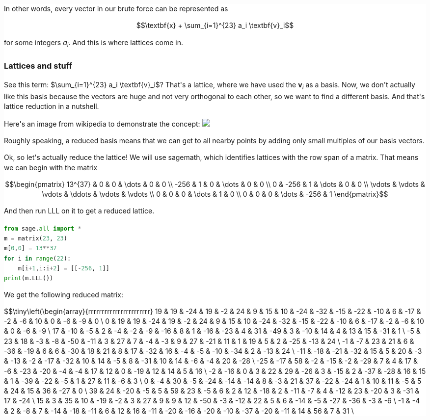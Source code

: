 In other words, every vector in our brute force can be represented as

$$\textbf{x} + \sum_{i=1}^{23} a_i \textbf{v}_i$$

for some integers $a_i$. And this is where lattices come in.

### Lattices and stuff

See this term: $\sum_{i=1}^{23} a_i \textbf{v}_i$? That's a lattice, where we have used the $\textbf{v}_i$ as a basis. Now, we don't actually like this basis because the vectors are huge and not very orthogonal to each other, so we want to find a different basis. And that's lattice reduction in a nutshell.

Here's an image from wikipedia to demonstrate the concept:
![](https://upload.wikimedia.org/wikipedia/commons/2/27/Lattice-reduction.svg)

Roughly speaking, a reduced basis means that we can get to all nearby points by adding only small multiples of our basis vectors.

Ok, so let's actually reduce the lattice! We will use sagemath, which identifies lattices with the row span of a matrix. That means we can begin with the matrix

$$\begin{pmatrix}
    13^{37} & 0 & 0 & \dots & 0 & 0 \\
    -256 & 1 & 0 & \dots  & 0 & 0 \\
    0 & -256 & 1 & \dots  & 0 & 0 \\
    \vdots & \vdots & \vdots & \ddots & \vdots & \vdots \\
    0 & 0 & 0 & \dots & 1 & 0 \\
    0 & 0 & 0 & \dots & -256 & 1
\end{pmatrix}$$

And then run LLL on it to get a reduced lattice.
```python
from sage.all import *
m = matrix(23, 23)
m[0,0] = 13**37
for i in range(22):
    m[i+1,i:i+2] = [[-256, 1]]
print(m.LLL())
```

We get the following reduced matrix:

$$\tiny\left(\begin{array}{rrrrrrrrrrrrrrrrrrrrrrr}
19 & 19 & -24 & 19 & -2 & 24 & 9 & 15 & 10 & -24 & -32 & -15 & -22 & -10 & 6 & -17 & -2 & -6 & 10 & 0 & -6 & -9 & 0 \\
0 & 19 & 19 & -24 & 19 & -2 & 24 & 9 & 15 & 10 & -24 & -32 & -15 & -22 & -10 & 6 & -17 & -2 & -6 & 10 & 0 & -6 & -9 \\
17 & -10 & -5 & 2 & -4 & -2 & -9 & -16 & 8 & 1 & -16 & -23 & 4 & 31 & -49 & 3 & -10 & 14 & 4 & 13 & 15 & -31 & 1 \\
-5 & 23 & 18 & -3 & -8 & -50 & -11 & 3 & 27 & 7 & -4 & -3 & 9 & 27 & -21 & 11 & 1 & 19 & 5 & 2 & -25 & -13 & 24 \\
-1 & -7 & 23 & 21 & 6 & -36 & -19 & 6 & 6 & -30 & 18 & 21 & 8 & 17 & -32 & 16 & -4 & -5 & -10 & -34 & 2 & -13 & 24 \\
-11 & -18 & -21 & -32 & 15 & 5 & 20 & -3 & -13 & -2 & -17 & -32 & 10 & 14 & -5 & 8 & -31 & 10 & 14 & -6 & -4 & 20 & -28 \\
-25 & -17 & 58 & -2 & -15 & -2 & -29 & 7 & 4 & 17 & -6 & -23 & -20 & -4 & -4 & 17 & 12 & 0 & -19 & 12 & 14 & 5 & 16 \\
-2 & -16 & 0 & 3 & 22 & 29 & -26 & 3 & -15 & 2 & -37 & -28 & 16 & 15 & 1 & -39 & -22 & -5 & 1 & 27 & 11 & -6 & 3 \\
0 & -4 & 30 & -5 & -24 & -14 & -14 & 8 & -3 & 21 & 37 & -22 & -24 & 1 & 10 & 11 & -5 & 5 & 24 & 15 & 36 & -27 & 0 \\
39 & 24 & -20 & -5 & 5 & 59 & 23 & -5 & 6 & 2 & 12 & -18 & 2 & -11 & -7 & 4 & -12 & 23 & -20 & 3 & -31 & 17 & -24 \\
15 & 3 & 35 & 10 & -19 & -2 & 3 & 27 & 9 & 9 & 12 & -50 & -3 & -12 & 22 & 5 & 6 & -14 & -5 & -27 & -36 & -3 & -6 \\
-1 & -4 & 2 & -8 & 7 & -14 & -18 & -11 & 6 & 12 & 16 & -11 & -20 & -16 & -20 & -10 & -37 & -20 & -11 & 14 & 56 & 7 & 31 \\